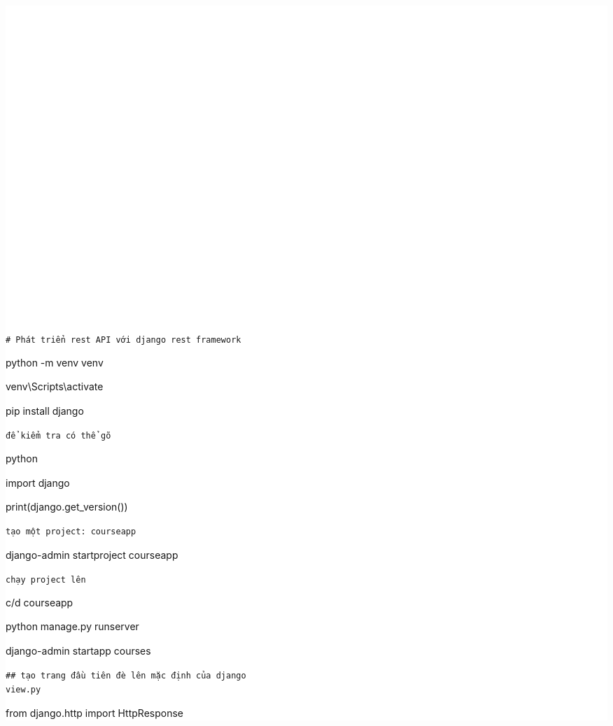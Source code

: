 ```























# Phát triển rest API với django rest framework
```
python -m venv venv
```
```
venv\Scripts\activate
```
```
pip install django
```
để kiểm tra có thể gõ 
```
python
```
```
import django
```
```
print(django.get_version())
```
tạo một project: courseapp
```
django-admin startproject courseapp
```
chạy project lên
```
c/d courseapp
```
```
python manage.py runserver
```
```
django-admin startapp courses
```
## tạo trang đầu tiên đè lên mặc định của django
view.py 
```
from django.http import HttpResponse
